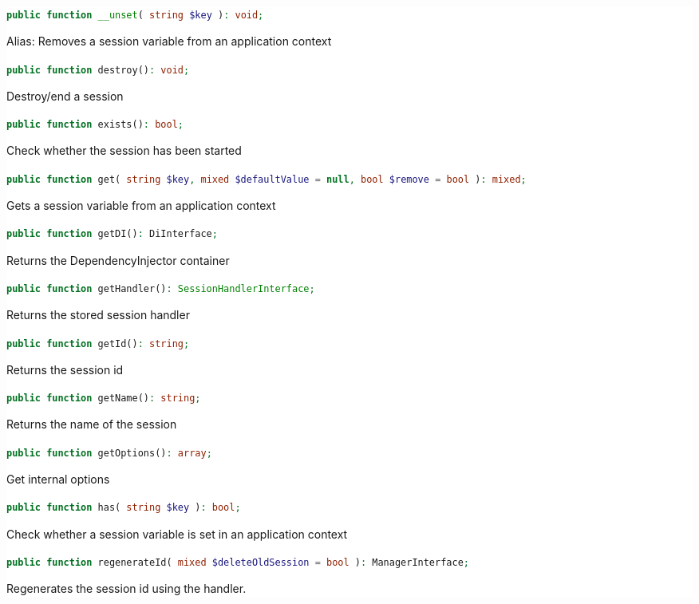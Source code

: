 
```php
public function __unset( string $key ): void;
```
Alias: Removes a session variable from an application context


```php
public function destroy(): void;
```
Destroy/end a session


```php
public function exists(): bool;
```
Check whether the session has been started


```php
public function get( string $key, mixed $defaultValue = null, bool $remove = bool ): mixed;
```
Gets a session variable from an application context


```php
public function getDI(): DiInterface;
```
Returns the DependencyInjector container


```php
public function getHandler(): SessionHandlerInterface;
```
Returns the stored session handler


```php
public function getId(): string;
```
Returns the session id


```php
public function getName(): string;
```
Returns the name of the session


```php
public function getOptions(): array;
```
Get internal options


```php
public function has( string $key ): bool;
```
Check whether a session variable is set in an application context


```php
public function regenerateId( mixed $deleteOldSession = bool ): ManagerInterface;
```
Regenerates the session id using the handler.
